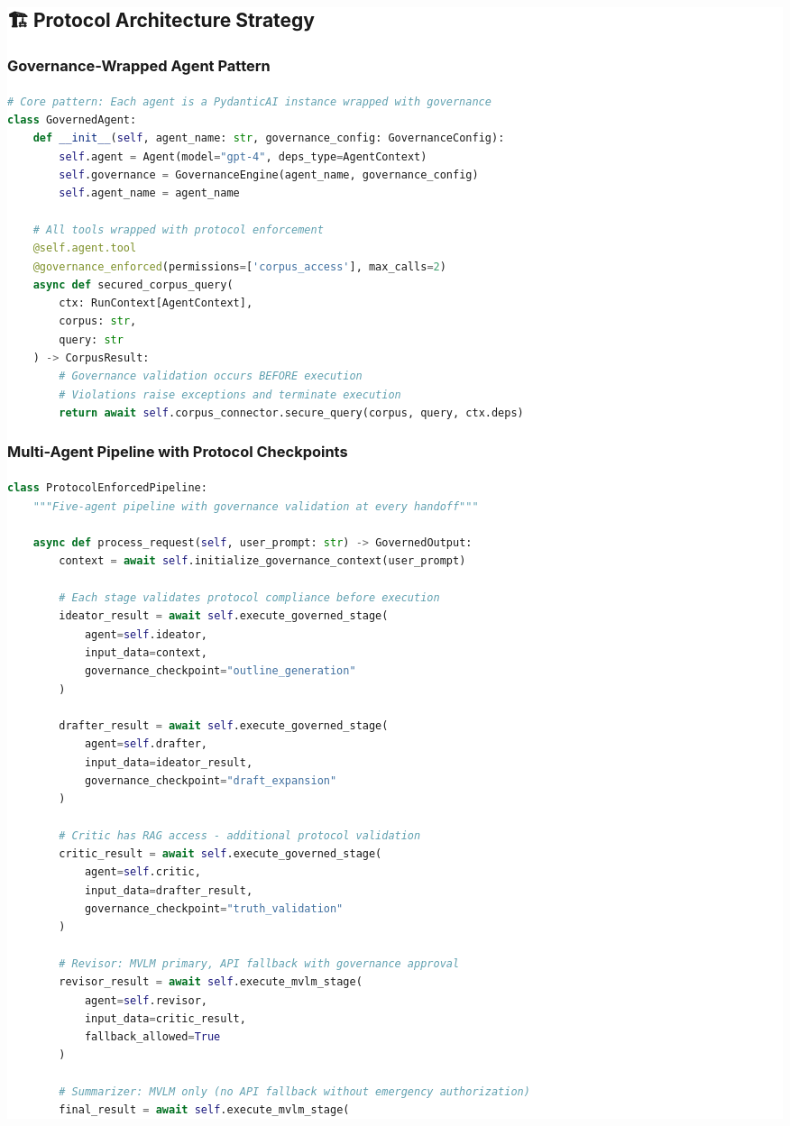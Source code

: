 ## 🏗️ Protocol Architecture Strategy

### Governance-Wrapped Agent Pattern

```python
# Core pattern: Each agent is a PydanticAI instance wrapped with governance
class GovernedAgent:
    def __init__(self, agent_name: str, governance_config: GovernanceConfig):
        self.agent = Agent(model="gpt-4", deps_type=AgentContext)
        self.governance = GovernanceEngine(agent_name, governance_config)
        self.agent_name = agent_name
        
    # All tools wrapped with protocol enforcement
    @self.agent.tool
    @governance_enforced(permissions=['corpus_access'], max_calls=2)
    async def secured_corpus_query(
        ctx: RunContext[AgentContext], 
        corpus: str, 
        query: str
    ) -> CorpusResult:
        # Governance validation occurs BEFORE execution
        # Violations raise exceptions and terminate execution
        return await self.corpus_connector.secure_query(corpus, query, ctx.deps)
```

### Multi-Agent Pipeline with Protocol Checkpoints

```python
class ProtocolEnforcedPipeline:
    """Five-agent pipeline with governance validation at every handoff"""
    
    async def process_request(self, user_prompt: str) -> GovernedOutput:
        context = await self.initialize_governance_context(user_prompt)
        
        # Each stage validates protocol compliance before execution
        ideator_result = await self.execute_governed_stage(
            agent=self.ideator,
            input_data=context,
            governance_checkpoint="outline_generation"
        )
        
        drafter_result = await self.execute_governed_stage(
            agent=self.drafter,
            input_data=ideator_result,
            governance_checkpoint="draft_expansion"  
        )
        
        # Critic has RAG access - additional protocol validation
        critic_result = await self.execute_governed_stage(
            agent=self.critic,
            input_data=drafter_result,
            governance_checkpoint="truth_validation"
        )
        
        # Revisor: MVLM primary, API fallback with governance approval
        revisor_result = await self.execute_mvlm_stage(
            agent=self.revisor,
            input_data=critic_result,
            fallback_allowed=True
        )
        
        # Summarizer: MVLM only (no API fallback without emergency authorization)
        final_result = await self.execute_mvlm_stage(
```